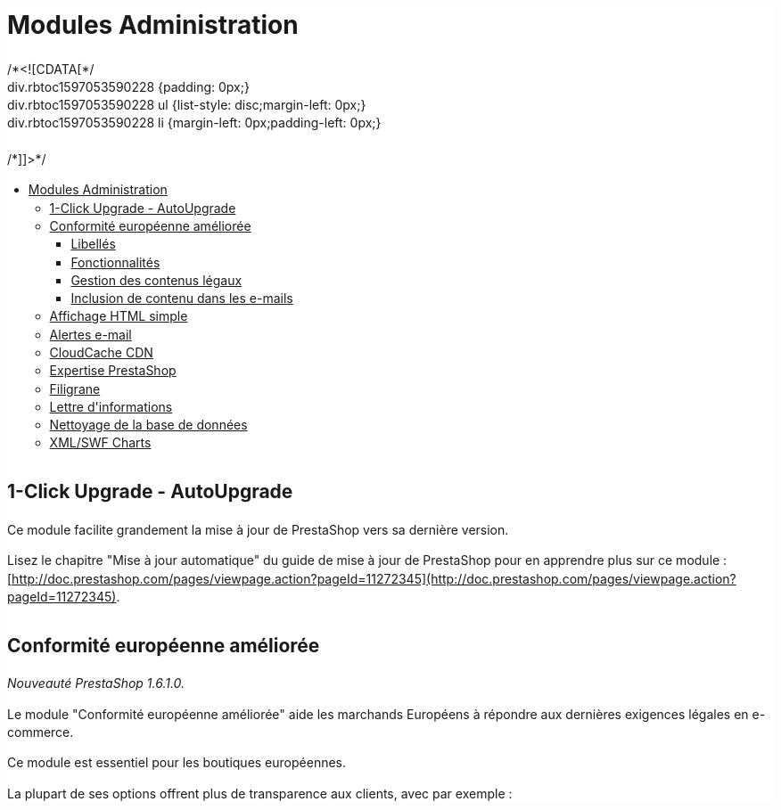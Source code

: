 # Modules Administration

/\*\<!\[CDATA\[\*/\
div.rbtoc1597053590228 {padding: 0px;}\
div.rbtoc1597053590228 ul {list-style: disc;margin-left: 0px;}\
div.rbtoc1597053590228 li {margin-left: 0px;padding-left: 0px;}\
\
/\*]]>\*/

* [Modules Administration](modules-administration.md#ModulesAdministration-ModulesAdministration)
  * [1-Click Upgrade - AutoUpgrade](modules-administration.md#ModulesAdministration-1-ClickUpgrade-AutoUpgrade)
  * [Conformité européenne améliorée](modules-administration.md#ModulesAdministration-Conformitéeuropéenneaméliorée)
    * [Libellés](modules-administration.md#ModulesAdministration-Libellés)
    * [Fonctionnalités](modules-administration.md#ModulesAdministration-Fonctionnalités)
    * [Gestion des contenus légaux](modules-administration.md#ModulesAdministration-Gestiondescontenuslégaux)
    * [Inclusion de contenu dans les e-mails](modules-administration.md#ModulesAdministration-Inclusiondecontenudanslese-mails)
  * [Affichage HTML simple](modules-administration.md#ModulesAdministration-AffichageHTMLsimple)
  * [Alertes e-mail](modules-administration.md#ModulesAdministration-Alertese-mail)
  * [CloudCache CDN](modules-administration.md#ModulesAdministration-CloudCacheCDN)
  * [Expertise PrestaShop](modules-administration.md#ModulesAdministration-ExpertisePrestaShop)
  * [Filigrane](modules-administration.md#ModulesAdministration-Filigrane)
  * [Lettre d'informations](modules-administration.md#ModulesAdministration-Lettred%27informations)
  * [Nettoyage de la base de données](modules-administration.md#ModulesAdministration-Nettoyagedelabasededonnées)
  * [XML/SWF Charts](modules-administration.md#ModulesAdministration-XML/SWFCharts)

## 1-Click Upgrade - AutoUpgrade <a href="#modulesadministration-1-clickupgrade-autoupgrade" id="modulesadministration-1-clickupgrade-autoupgrade"></a>

Ce module facilite grandement la mise à jour de PrestaShop vers sa dernière version.

Lisez le chapitre "Mise à jour automatique" du guide de mise à jour de PrestaShop pour en apprendre plus sur ce module : [http://doc.prestashop.com/pages/viewpage.action?pageId=11272345](http://doc.prestashop.com/pages/viewpage.action?pageId=11272345).

## Conformité européenne améliorée <a href="#modulesadministration-conformiteeuropeenneamelioree" id="modulesadministration-conformiteeuropeenneamelioree"></a>

_Nouveauté PrestaShop 1.6.1.0._

Le module "Conformité européenne améliorée" aide les marchands Européens à répondre aux dernières exigences légales en e-commerce.

Ce module est essentiel pour les boutiques européennes.

La plupart de ses options offrent plus de transparence aux clients, avec par exemple :
